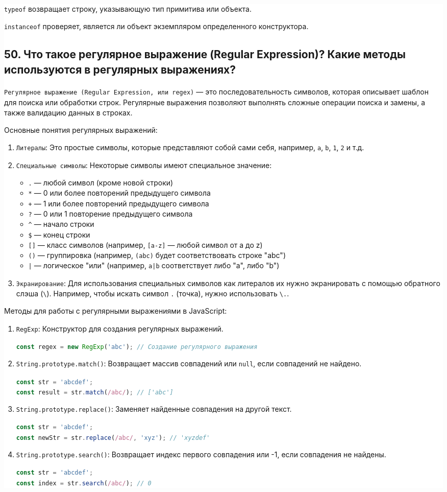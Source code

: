 `typeof` возвращает строку, указывающую тип примитива или объекта.

`instanceof` проверяет, является ли объект экземпляром определенного конструктора.

## 50. Что такое регулярное выражение (Regular Expression)? Какие методы используются в регулярных выражениях?

`Регулярное выражение (Regular Expression, или regex)` — это последовательность символов, которая описывает шаблон для поиска или обработки строк. Регулярные выражения позволяют выполнять сложные операции поиска и замены, а также валидацию данных в строках.

Основные понятия регулярных выражений:

1. `Литералы`: Это простые символы, которые представляют собой сами себя, например, `a`, `b`, `1`, `2` и т.д.

2. `Специальные символы`: Некоторые символы имеют специальное значение:
   - `.` — любой символ (кроме новой строки)
   - `*` — 0 или более повторений предыдущего символа
   - `+` — 1 или более повторений предыдущего символа
   - `?` — 0 или 1 повторение предыдущего символа
   - `^` — начало строки
   - `$` — конец строки
   - `[]` — класс символов (например, `[a-z]` — любой символ от a до z)
   - `()` — группировка (например, `(abc)` будет соответствовать строке "abc")
   - `|` — логическое "или" (например, `a|b` соответствует либо "a", либо "b")

3. `Экранирование`: Для использования специальных символов как литералов их нужно экранировать с помощью обратного слэша (`\`). Например, чтобы искать символ `.` (точка), нужно использовать `\.`.

Методы для работы с регулярными выражениями в JavaScript:

1. `RegExp`: Конструктор для создания регулярных выражений.
    ```javascript
    const regex = new RegExp('abc'); // Создание регулярного выражения
    ```

2. `String.prototype.match()`: Возвращает массив совпадений или `null`, если совпадений не найдено.
    ```javascript
    const str = 'abcdef';
    const result = str.match(/abc/); // ['abc']
    ```

3. `String.prototype.replace()`: Заменяет найденные совпадения на другой текст.
    ```javascript
    const str = 'abcdef';
    const newStr = str.replace(/abc/, 'xyz'); // 'xyzdef'
    ```

4. `String.prototype.search()`: Возвращает индекс первого совпадения или -1, если совпадения не найдены.
    ```javascript
    const str = 'abcdef';
    const index = str.search(/abc/); // 0
    ```
